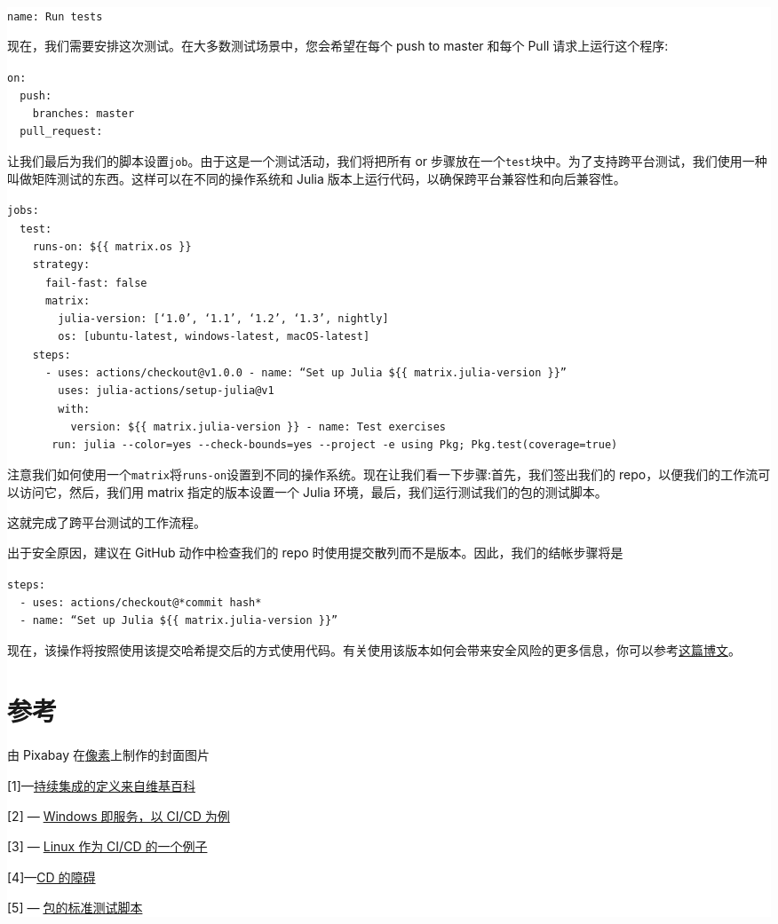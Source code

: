 ```
name: Run tests
```

现在，我们需要安排这次测试。在大多数测试场景中，您会希望在每个 push to master 和每个 Pull 请求上运行这个程序:

```
on:
  push:
    branches: master
  pull_request:
```

让我们最后为我们的脚本设置`job`。由于这是一个测试活动，我们将把所有 or 步骤放在一个`test`块中。为了支持跨平台测试，我们使用一种叫做矩阵测试的东西。这样可以在不同的操作系统和 Julia 版本上运行代码，以确保跨平台兼容性和向后兼容性。

```
jobs:
  test:
    runs-on: ${{ matrix.os }}
    strategy:
      fail-fast: false
      matrix:
        julia-version: [‘1.0’, ‘1.1’, ‘1.2’, ‘1.3’, nightly]
        os: [ubuntu-latest, windows-latest, macOS-latest]
    steps:
      - uses: actions/checkout@v1.0.0 - name: “Set up Julia ${{ matrix.julia-version }}”
        uses: julia-actions/setup-julia@v1
        with:
          version: ${{ matrix.julia-version }} - name: Test exercises
       run: julia --color=yes --check-bounds=yes --project -e using Pkg; Pkg.test(coverage=true)
```

注意我们如何使用一个`matrix`将`runs-on`设置到不同的操作系统。现在让我们看一下步骤:首先，我们签出我们的 repo，以便我们的工作流可以访问它，然后，我们用 matrix 指定的版本设置一个 Julia 环境，最后，我们运行测试我们的包的测试脚本。

这就完成了跨平台测试的工作流程。

出于安全原因，建议在 GitHub 动作中检查我们的 repo 时使用提交散列而不是版本。因此，我们的结帐步骤将是

```
steps:
  - uses: actions/checkout@*commit hash*
  - name: “Set up Julia ${{ matrix.julia-version }}”
```

现在，该操作将按照使用该提交哈希提交后的方式使用代码。有关使用该版本如何会带来安全风险的更多信息，你可以参考[这篇博文](https://julienrenaux.fr/2019/12/20/github-actions-security-risk/)。

# 参考

由 Pixabay 在[像素](https://www.pexels.com/photo/mirror-lake-reflecting-wooden-house-in-middle-of-lake-overlooking-mountain-ranges-147411/)上制作的封面图片

[1]—[持续集成的定义来自维基百科](https://en.wikipedia.org/wiki/Continuous_integration)

[2] — [Windows 即服务，以 CI/CD 为例](https://docs.microsoft.com/en-us/windows/deployment/update/waas-overview)

[3] — [Linux 作为 CI/CD 的一个例子](https://en.wikipedia.org/wiki/Rolling_release)

[4]—[CD 的障碍](https://en.wikipedia.org/wiki/Continuous_delivery#Benefits_and_obstacles)

[5] — [包的标准测试脚本](https://github.com/invenia/PkgTemplates.jl/blob/master/test/fixtures/AllPlugins/.github/workflows/ci.yml)